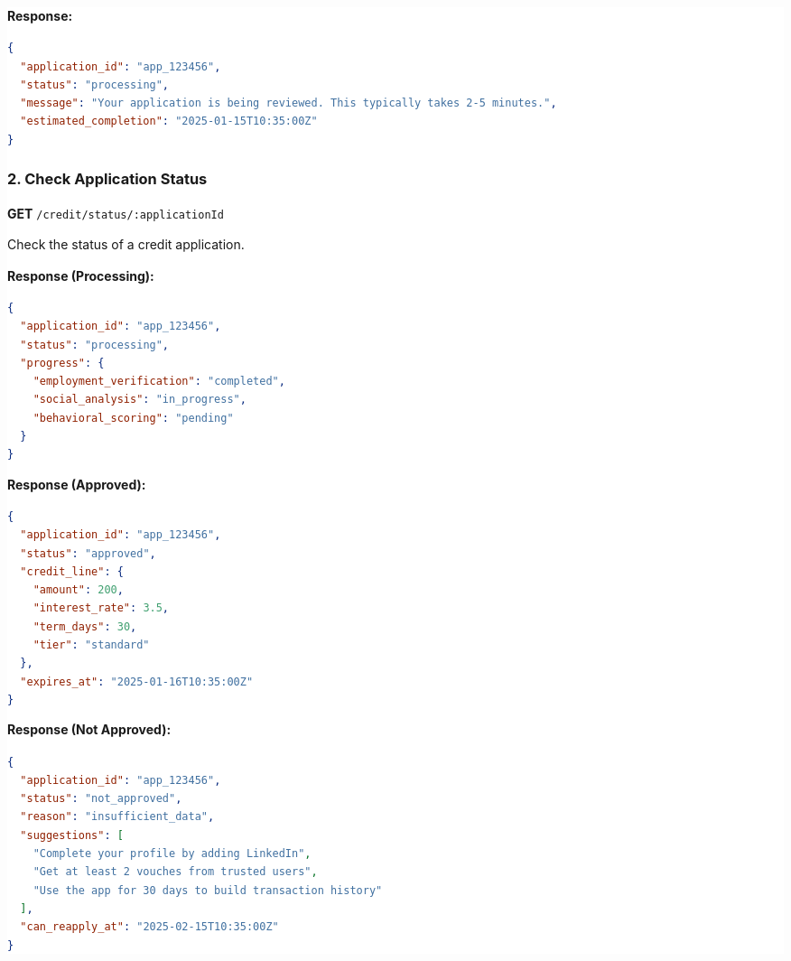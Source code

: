**Response:**
```json
{
  "application_id": "app_123456",
  "status": "processing",
  "message": "Your application is being reviewed. This typically takes 2-5 minutes.",
  "estimated_completion": "2025-01-15T10:35:00Z"
}
```

### 2. Check Application Status
**GET** `/credit/status/:applicationId`

Check the status of a credit application.

**Response (Processing):**
```json
{
  "application_id": "app_123456",
  "status": "processing",
  "progress": {
    "employment_verification": "completed",
    "social_analysis": "in_progress",
    "behavioral_scoring": "pending"
  }
}
```

**Response (Approved):**
```json
{
  "application_id": "app_123456",
  "status": "approved",
  "credit_line": {
    "amount": 200,
    "interest_rate": 3.5,
    "term_days": 30,
    "tier": "standard"
  },
  "expires_at": "2025-01-16T10:35:00Z"
}
```

**Response (Not Approved):**
```json
{
  "application_id": "app_123456",
  "status": "not_approved",
  "reason": "insufficient_data",
  "suggestions": [
    "Complete your profile by adding LinkedIn",
    "Get at least 2 vouches from trusted users",
    "Use the app for 30 days to build transaction history"
  ],
  "can_reapply_at": "2025-02-15T10:35:00Z"
}
```
